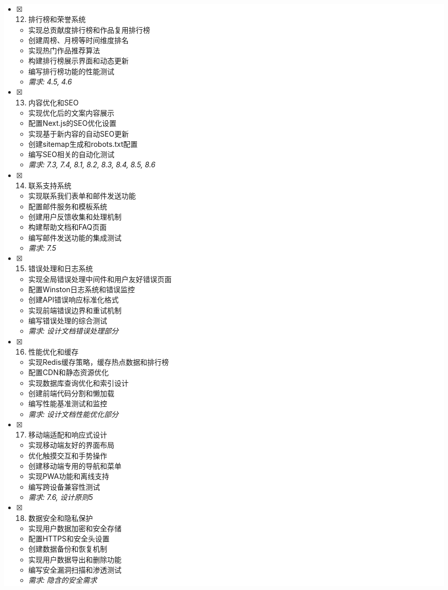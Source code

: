 - [x] 12. 排行榜和荣誉系统
  - 实现总贡献度排行榜和作品复用排行榜
  - 创建周榜、月榜等时间维度排名
  - 实现热门作品推荐算法
  - 构建排行榜展示界面和动态更新
  - 编写排行榜功能的性能测试
  - _需求: 4.5, 4.6_

- [x] 13. 内容优化和SEO
  - 实现优化后的文案内容展示
  - 配置Next.js的SEO优化设置
  - 实现基于新内容的自动SEO更新
  - 创建sitemap生成和robots.txt配置
  - 编写SEO相关的自动化测试
  - _需求: 7.3, 7.4, 8.1, 8.2, 8.3, 8.4, 8.5, 8.6_

- [x] 14. 联系支持系统
  - 实现联系我们表单和邮件发送功能
  - 配置邮件服务和模板系统
  - 创建用户反馈收集和处理机制
  - 构建帮助文档和FAQ页面
  - 编写邮件发送功能的集成测试
  - _需求: 7.5_

- [x] 15. 错误处理和日志系统
  - 实现全局错误处理中间件和用户友好错误页面
  - 配置Winston日志系统和错误监控
  - 创建API错误响应标准化格式
  - 实现前端错误边界和重试机制
  - 编写错误处理的综合测试
  - _需求: 设计文档错误处理部分_

- [x] 16. 性能优化和缓存
  - 实现Redis缓存策略，缓存热点数据和排行榜
  - 配置CDN和静态资源优化
  - 实现数据库查询优化和索引设计
  - 创建前端代码分割和懒加载
  - 编写性能基准测试和监控
  - _需求: 设计文档性能优化部分_

- [x] 17. 移动端适配和响应式设计
  - 实现移动端友好的界面布局
  - 优化触摸交互和手势操作
  - 创建移动端专用的导航和菜单
  - 实现PWA功能和离线支持
  - 编写跨设备兼容性测试
  - _需求: 7.6, 设计原则5_

- [x] 18. 数据安全和隐私保护
  - 实现用户数据加密和安全存储
  - 配置HTTPS和安全头设置
  - 创建数据备份和恢复机制
  - 实现用户数据导出和删除功能
  - 编写安全漏洞扫描和渗透测试
  - _需求: 隐含的安全需求_
